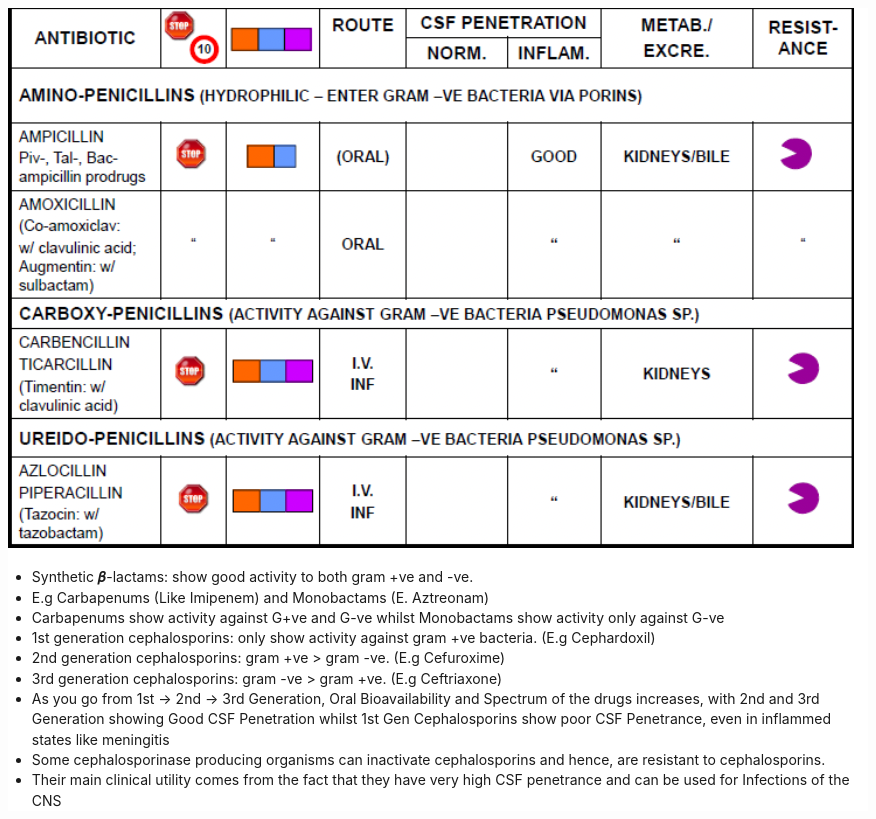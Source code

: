 ![Screenshot 2022-03-10 at 15.00.23.png](%5BUMP2043%5D%20Pharmacology%20of%20Antibacterial%20Drugs%20b2d65d50b2e04972a02362fb610353f2/Screenshot_2022-03-10_at_15.00.23.png)

- Synthetic 𝜷-lactams: show good activity to both gram +ve and -ve.
- E.g Carbapenums (Like Imipenem) and Monobactams (E. Aztreonam)
- Carbapenums show activity against G+ve and G-ve whilst Monobactams show activity only against G-ve
- 1st generation cephalosporins: only show activity against gram +ve bacteria. (E.g Cephardoxil)
- 2nd generation cephalosporins: gram +ve > gram -ve. (E.g Cefuroxime)
- 3rd generation cephalosporins: gram -ve > gram +ve. (E.g Ceftriaxone)
- As you go from 1st → 2nd → 3rd Generation, Oral Bioavailability and Spectrum of the drugs increases, with 2nd and 3rd Generation showing Good CSF Penetration whilst 1st Gen Cephalosporins show poor CSF Penetrance, even in inflammed states like meningitis
- Some cephalosporinase producing organisms can inactivate cephalosporins and hence, are resistant to cephalosporins.
- Their main clinical utility comes from the fact that they have very high CSF penetrance and can be used for Infections of the CNS
